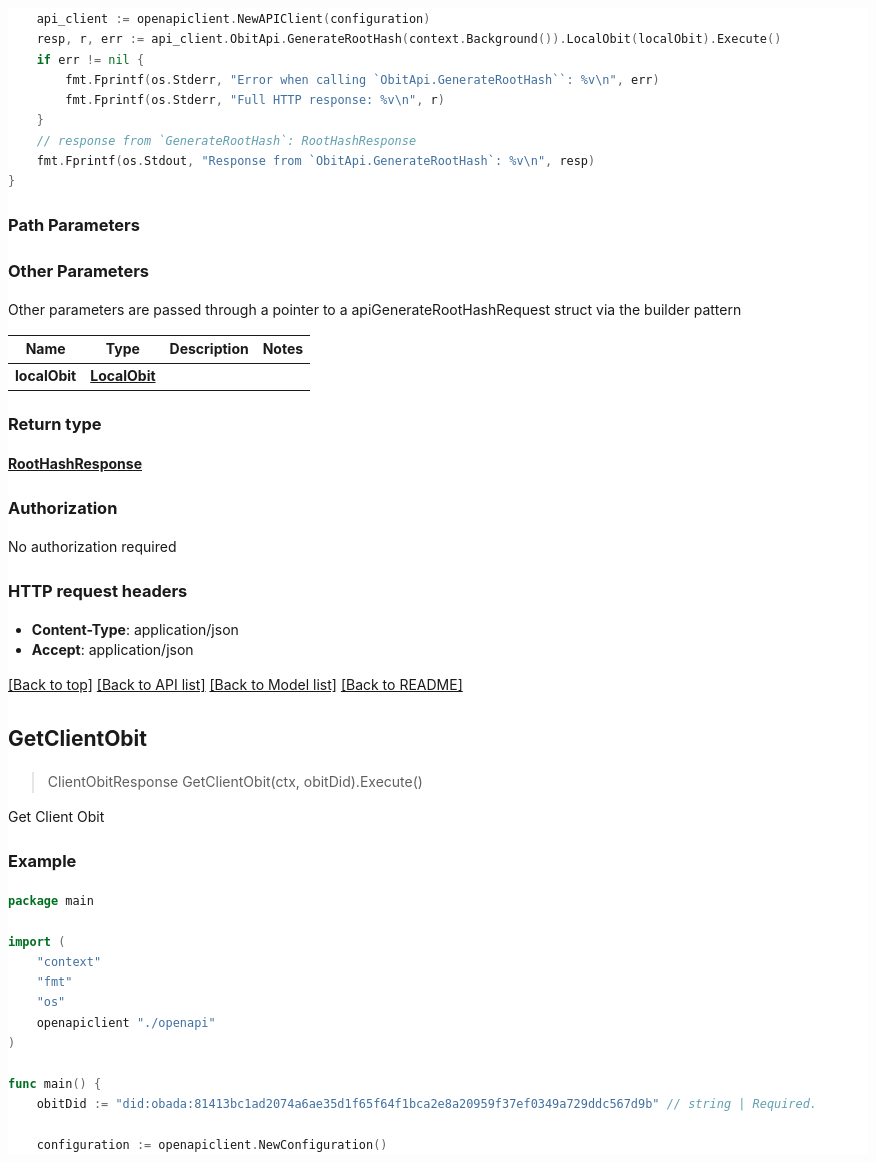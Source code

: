 ```go
    api_client := openapiclient.NewAPIClient(configuration)
    resp, r, err := api_client.ObitApi.GenerateRootHash(context.Background()).LocalObit(localObit).Execute()
    if err != nil {
        fmt.Fprintf(os.Stderr, "Error when calling `ObitApi.GenerateRootHash``: %v\n", err)
        fmt.Fprintf(os.Stderr, "Full HTTP response: %v\n", r)
    }
    // response from `GenerateRootHash`: RootHashResponse
    fmt.Fprintf(os.Stdout, "Response from `ObitApi.GenerateRootHash`: %v\n", resp)
}
```

### Path Parameters



### Other Parameters

Other parameters are passed through a pointer to a apiGenerateRootHashRequest struct via the builder pattern


Name | Type | Description  | Notes
------------- | ------------- | ------------- | -------------
 **localObit** | [**LocalObit**](LocalObit.md) |  | 

### Return type

[**RootHashResponse**](RootHashResponse.md)

### Authorization

No authorization required

### HTTP request headers

- **Content-Type**: application/json
- **Accept**: application/json

[[Back to top]](#) [[Back to API list]](../README.md#documentation-for-api-endpoints)
[[Back to Model list]](../README.md#documentation-for-models)
[[Back to README]](../README.md)


## GetClientObit

> ClientObitResponse GetClientObit(ctx, obitDid).Execute()

Get Client Obit

### Example

```go
package main

import (
    "context"
    "fmt"
    "os"
    openapiclient "./openapi"
)

func main() {
    obitDid := "did:obada:81413bc1ad2074a6ae35d1f65f64f1bca2e8a20959f37ef0349a729ddc567d9b" // string | Required.

    configuration := openapiclient.NewConfiguration()
```